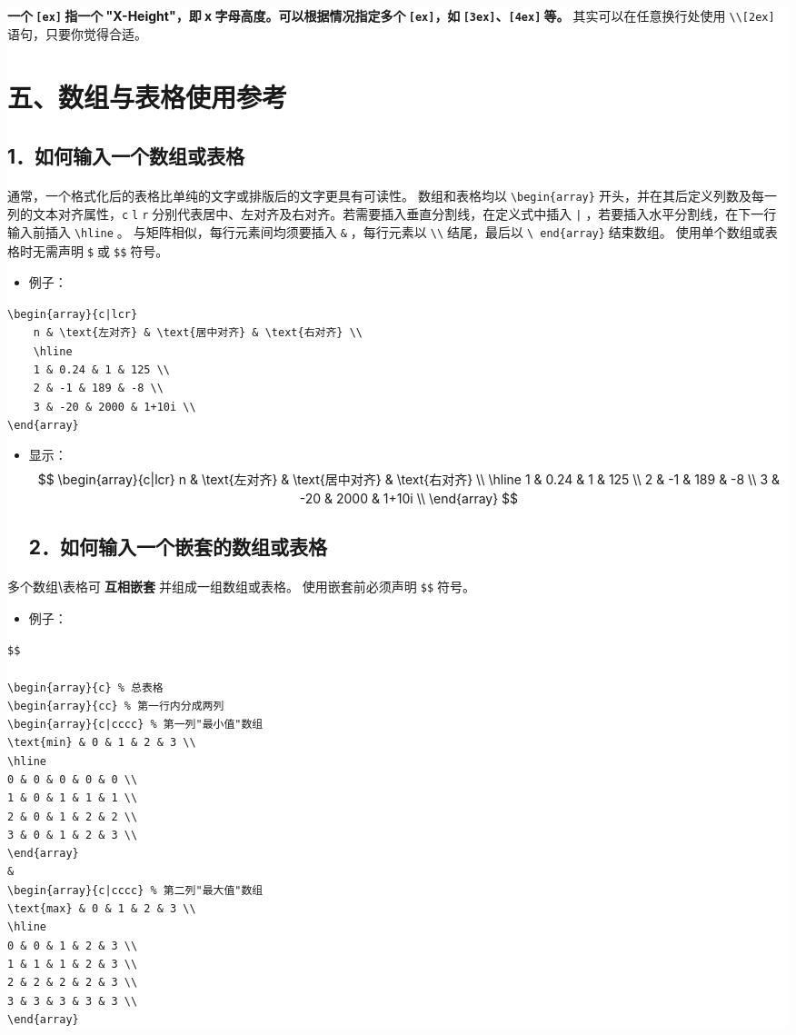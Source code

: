**一个 `[ex]` 指一个 "X-Height"，即 x 字母高度。可以根据情况指定多个 `[ex]`，如 `[3ex]`、`[4ex]` 等。**
其实可以在任意换行处使用 `\\[2ex]` 语句，只要你觉得合适。

# 五、数组与表格使用参考

## 1．如何输入一个数组或表格

通常，一个格式化后的表格比单纯的文字或排版后的文字更具有可读性。
数组和表格均以 `\begin{array}` 开头，并在其后定义列数及每一列的文本对齐属性，`c` `l` `r` 分别代表居中、左对齐及右对齐。若需要插入垂直分割线，在定义式中插入 `|` ，若要插入水平分割线，在下一行输入前插入 `\hline` 。
与矩阵相似，每行元素间均须要插入 `&` ，每行元素以 `\\` 结尾，最后以 `\ end{array}` 结束数组。
使用单个数组或表格时无需声明 `$` 或 `$$` 符号。

- 例子：

```
\begin{array}{c|lcr}
    n & \text{左对齐} & \text{居中对齐} & \text{右对齐} \\
    \hline
    1 & 0.24 & 1 & 125 \\
    2 & -1 & 189 & -8 \\
    3 & -20 & 2000 & 1+10i \\
\end{array}
```

- 显示：
  $$
  \begin{array}{c|lcr}
  n & \text{左对齐} & \text{居中对齐} & \text{右对齐} \\
  \hline
  1 & 0.24 & 1 & 125 \\
  2 & -1 & 189 & -8 \\
  3 & -20 & 2000 & 1+10i \\
  \end{array}
  $$
  ## 2．如何输入一个嵌套的数组或表格

多个数组\表格可 **互相嵌套** 并组成一组数组或表格。
使用嵌套前必须声明 `$$` 符号。

- 例子：

```
$$

\begin{array}{c} % 总表格
\begin{array}{cc} % 第一行内分成两列
\begin{array}{c|cccc} % 第一列"最小值"数组
\text{min} & 0 & 1 & 2 & 3 \\
\hline
0 & 0 & 0 & 0 & 0 \\
1 & 0 & 1 & 1 & 1 \\
2 & 0 & 1 & 2 & 2 \\
3 & 0 & 1 & 2 & 3 \\
\end{array}
&
\begin{array}{c|cccc} % 第二列"最大值"数组
\text{max} & 0 & 1 & 2 & 3 \\
\hline
0 & 0 & 1 & 2 & 3 \\
1 & 1 & 1 & 2 & 3 \\
2 & 2 & 2 & 2 & 3 \\
3 & 3 & 3 & 3 & 3 \\
\end{array}
```